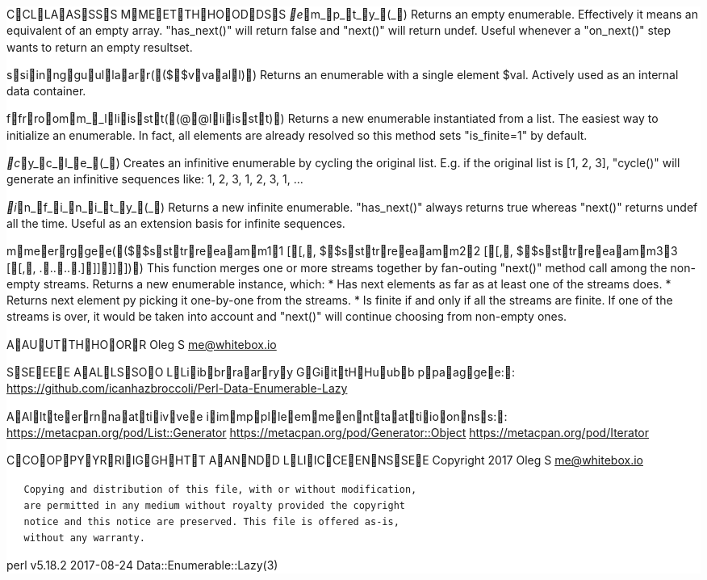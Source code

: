 CCLLAASSSS MMEETTHHOODDSS
   _e_m_p_t_y_(_)
       Returns an empty enumerable. Effectively it means an equivalent of an
       empty array. "has_next()" will return false and "next()" will return
       undef. Useful whenever a "on_next()" step wants to return an empty
       resultset.

   ssiinngguullaarr(($$vvaall))
       Returns an enumerable with a single element $val. Actively used as an
       internal data container.

   ffrroomm__lliisstt((@@lliisstt))
       Returns a new enumerable instantiated from a list. The easiest way to
       initialize an enumerable. In fact, all elements are already resolved so
       this method sets "is_finite=1" by default.

   _c_y_c_l_e_(_)
       Creates an infinitive enumerable by cycling the original list. E.g. if
       the original list is [1, 2, 3], "cycle()" will generate an infinitive
       sequences like: 1, 2, 3, 1, 2, 3, 1, ...

   _i_n_f_i_n_i_t_y_(_)
       Returns a new infinite enumerable. "has_next()" always returns true
       whereas "next()" returns undef all the time. Useful as an extension
       basis for infinite sequences.

   mmeerrggee(($$ssttrreeaamm11 [[,, $$ssttrreeaamm22 [[,, $$ssttrreeaamm33 [[,, ......]]]]]]))
       This function merges one or more streams together by fan-outing
       "next()" method call among the non-empty streams.  Returns a new
       enumerable instance, which:
         * Has next elements as far as at least one of the streams does.
         * Returns next element py picking it one-by-one from the streams.
         * Is finite if and only if all the streams are finite.  If one of the
       streams is over, it would be taken into account and "next()" will
       continue choosing from non-empty ones.

AAUUTTHHOORR
       Oleg S <me@whitebox.io>

SSEEEE AALLSSOO
   LLiibbrraarryy GGiittHHuubb ppaaggee::
       <https://github.com/icanhazbroccoli/Perl-Data-Enumerable-Lazy>

   AAlltteerrnnaattiivvee iimmpplleemmeennttaattiioonnss::
       <https://metacpan.org/pod/List::Generator>
       <https://metacpan.org/pod/Generator::Object>
       <https://metacpan.org/pod/Iterator>

CCOOPPYYRRIIGGHHTT AANNDD LLIICCEENNSSEE
       Copyright 2017 Oleg S <me@whitebox.io>

       Copying and distribution of this file, with or without modification,
       are permitted in any medium without royalty provided the copyright
       notice and this notice are preserved. This file is offered as-is,
       without any warranty.



perl v5.18.2                      2017-08-24         Data::Enumerable::Lazy(3)
